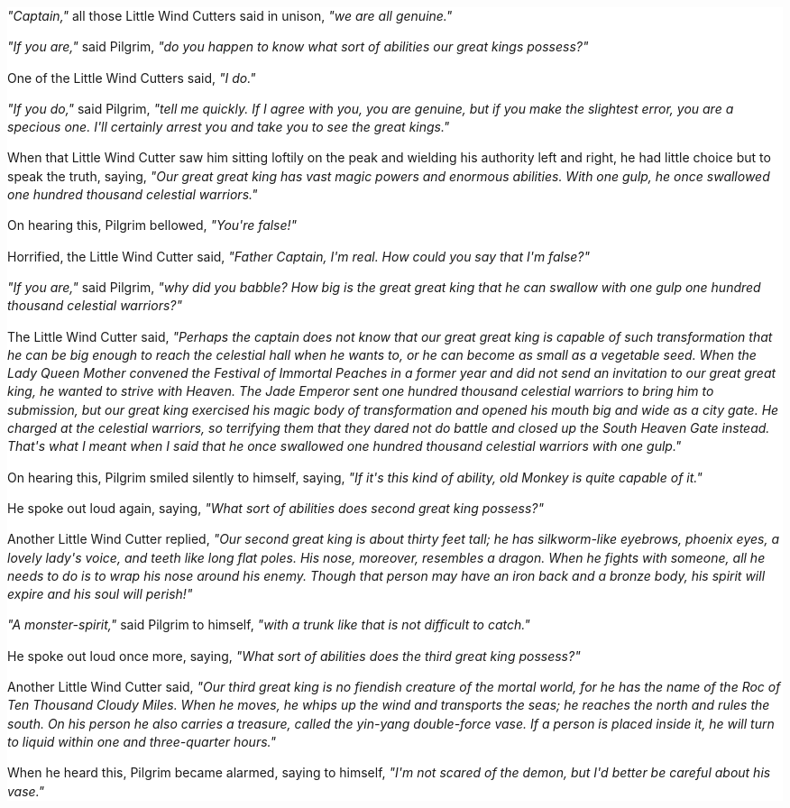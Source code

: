 *"Captain,"* all those Little Wind Cutters said in unison, *"we are all genuine."*

*"If you are,"* said Pilgrim, *"do you happen to know what sort of abilities our great kings possess?"*

One of the Little Wind Cutters said, *"I do."*

*"If you do,"* said Pilgrim, *"tell me quickly. If I agree with you, you are genuine, but if you make the slightest error, you are a specious one. I'll certainly arrest you and take you to see the great kings."*

When that Little Wind Cutter saw him sitting loftily on the peak and wielding his authority left and right, he had little choice but to speak the truth, saying, *"Our great great king has vast magic powers and enormous abilities. With one gulp, he once swallowed one hundred thousand celestial warriors."*

On hearing this, Pilgrim bellowed, *"You're false!"*

Horrified, the Little Wind Cutter said, *"Father Captain, I'm real. How could you say that I'm false?"*

*"If you are,"* said Pilgrim, *"why did you babble? How big is the great great king that he can swallow with one gulp one hundred thousand celestial warriors?"*

The Little Wind Cutter said, *"Perhaps the captain does not know that our great great king is capable of such transformation that he can be big enough to reach the
celestial hall when he wants to, or he can become as small as a vegetable seed. When the Lady Queen Mother convened the Festival of Immortal Peaches in a former year and did not send an invitation to our great great king, he wanted to strive with Heaven. The Jade Emperor sent one hundred thousand celestial warriors to bring him to submission, but our great king exercised his magic body of transformation and opened his mouth big and wide as a city gate. He charged at the celestial warriors, so terrifying them that they dared not do battle and closed up the South Heaven Gate instead. That's what I meant when I said that he once swallowed one hundred thousand celestial warriors with one gulp."*

On hearing this, Pilgrim smiled silently to himself, saying, *"If it's this kind of ability, old Monkey is quite capable of it."*

He spoke out loud again, saying, *"What sort of abilities does second great king possess?"*

Another Little Wind Cutter replied, *"Our second great king is about thirty feet tall; he has silkworm-like eyebrows, phoenix eyes, a lovely lady's voice, and teeth like long flat poles. His nose, moreover, resembles a dragon. When he fights with someone, all he needs to do is to wrap his nose around his enemy. Though that person may have an iron back and a bronze body, his spirit will expire and his soul will perish!"*

*"A monster-spirit,"* said Pilgrim to himself, *"with a trunk like that is not difficult to catch."*

He spoke out loud once more, saying, *"What sort of abilities does the third great king possess?"*

Another Little Wind Cutter said, *"Our third great king is no fiendish creature of the mortal world, for he has the name of the Roc of Ten Thousand Cloudy Miles. When
he moves, he whips up the wind and transports the seas; he reaches the north and rules the south. On his person he also carries a treasure, called the yin-yang double-force vase. If a person is placed inside it, he will turn to liquid within one and three-quarter hours."*

When he heard this, Pilgrim became alarmed, saying to himself, *"I'm not scared of the demon, but I'd better be careful about his vase."*

